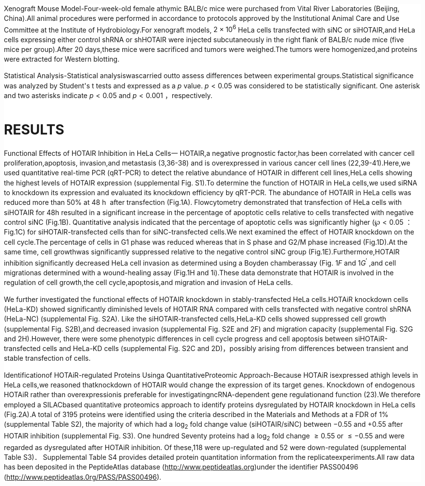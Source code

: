 Xenograft Mouse Model-Four-week-old female athymic BALB/c mice were purchased from Vital River Laboratories (Beijing, China).All animal procedures were performed in accordance to protocols approved by the Institutional Animal Care and Use Committee at the Institute of Hydrobiology.For xenograft models, $2 \times 1 0 ^ { 6 }$ HeLa cells transfected with siNC or siHOTAlR,and HeLa cells expressing either control shRNA or shHOTAlR were injected subcutaneously in the right flank of BALB/c nude mice (five mice per group).After 20 days,these mice were sacrificed and tumors were weighed.The tumors were homogenized,and proteins were extracted for Western blotting.

Statistical Analysis-Statistical analysiswascarried outto assess differences between experimental groups.Statistical significance was analyzed by Student's t tests and expressed as a $p$ value. $p < 0 . 0 5$ was considered to be statistically significant. One asterisk and two asterisks indicate $p < 0 . 0 5$ and $p < 0 . 0 0 1$ ，respectively.

# RESULTS

Functional Effects of HOTAlR Inhibition in HeLa Cells一 HOTAlR,a negative prognostic factor,has been correlated with cancer cell proliferation,apoptosis, invasion,and metastasis (3,36-38) and is overexpressed in various cancer cell lines (22,39-41).Here,we used quantitative real-time PCR (qRT-PCR) to detect the relative abundance of HOTAIR in different cell lines,HeLa cells showing the highest levels of HOTAIR expression (supplemental Fig. S1).To determine the function of HOTAIR in HeLa cells,we used siRNA to knockdown its expression and evaluated its knockdown efficiency by qRT-PCR. The abundance of HOTAIR in HeLa cells was reduced more than $50 \%$ at $4 8 \mathrm { ~ h ~ }$ after transfection (Fig.1A). Flowcytometry demonstrated that transfection of HeLa cells with siHOTAIR for $4 8 \mathsf { h }$ resulted in a significant increase in the percentage of apoptotic cells relative to cells transfected with negative control siNC (Fig.1B). Quantitative analysis indicated that the percentage of apoptotic cells was significantly higher $( \wp < 0 . 0 5$ ：Fig.1C) for siHOTAlR-transfected cells than for siNC-transfected cells.We next examined the effect of HOTAlR knockdown on the cell cycle.The percentage of cells in G1 phase was reduced whereas that in S phase and G2/M phase increased (Fig.1D).At the same time, cell growthwas significantly suppressed relative to the negative control siNC group (Fig.1E).Furthermore,HOTAlR inhibition significantly decreased HeLa cell invasion as determined using a Boyden chamberassay (Fig. $1 F$ and $1 G ^ { \prime }$ ,and cell migrationas determined with a wound-healing assay (Fig.1H and 1i).These data demonstrate that HOTAlR is involved in the regulation of cell growth,the cell cycle,apoptosis,and migration and invasion of HeLa cells.

We further investigated the functional effects of HOTAIR knockdown in stably-transfected HeLa cells.HOTAiR knockdown cells (HeLa-KD) showed significantly diminished levels of HOTAlR RNA compared with cells transfected with negative control shRNA (HeLa-NC) (supplemental Fig. S2A). Like the siHOTAlR-transfected cells,HeLa-KD cells showed suppressed cell growth (supplemental Fig. S2B),and decreased invasion (supplemental Fig. S2E and 2F) and migration capacity (supplemental Fig. S2G and 2H).However, there were some phenotypic differences in cell cycle progress and cell apoptosis between siHOTAiR-transfected cells and HeLa-KD cells (supplemental Fig. S2C and 2D)，possibly arising from differences between transient and stable transfection of cells.

Identificationof HOTAiR-regulated Proteins Usinga QuantitativeProteomic Approach-Because HOTAiR isexpressed athigh levels in HeLa cells,we reasoned thatknockdown of HOTAlR would change the expression of its target genes. Knockdown of endogenous HOTAiR rather than overexpressionis preferable for investigatingncRNA-dependent gene regulationand function (23).We therefore employed a SILACbased quantitative proteomics approach to identify proteins dysregulated by HOTAlR knockdown in HeLa cells (Fig.2A).A total of 3195 proteins were identified using the criteria described in the Materials and Methods at a FDR of $1 \%$ (supplemental Table S2), the majority of which had a $\mathsf { l o g } _ { 2 }$ fold change value (siHOTAIR/siNC) between $- 0 . 5 5$ and $+ 0 . 5 5$ after HOTAlR inhibition (supplemental Fig. S3). One hundred Seventy proteins had a $\mathsf { l o g } _ { 2 }$ fold change $\ge 0 . 5 5$ or $\leq - 0 . 5 5$ and were regarded as dysregulated after HOTAiR inhibition. Of these,118 were up-regulated and 52 were down-regulated (supplemental Table S3)． Supplemental Table S4 provides detailed protein quantitation information from the replicateexperiments.All raw data has been deposited in the PeptideAtlas database (http://www.peptideatlas.org)under the identifier PASS00496 (http://www.peptideatlas.0rg/PASS/PASS00496).
